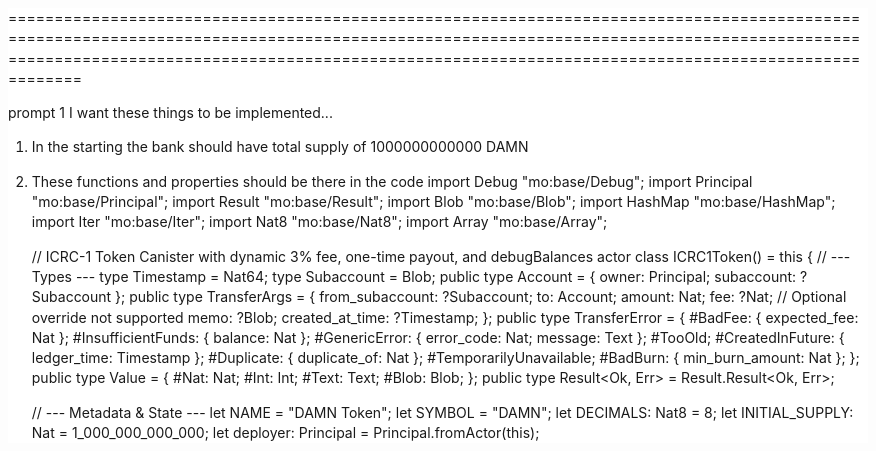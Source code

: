 ============================================================================================================================================================================================================================================================================================

prompt 1
I want these things to be implemented...
1. In the starting the bank should have total supply of 1000000000000 DAMN
2. These functions and properties should be there in the code
    import Debug "mo:base/Debug";
    import Principal "mo:base/Principal";
    import Result "mo:base/Result";
    import Blob "mo:base/Blob";
    import HashMap "mo:base/HashMap";
    import Iter "mo:base/Iter";
    import Nat8 "mo:base/Nat8";
    import Array "mo:base/Array";

    // ICRC-1 Token Canister with dynamic 3% fee, one-time payout, and debugBalances
    actor class ICRC1Token() = this {
      // --- Types ---
      type Timestamp = Nat64;
      type Subaccount = Blob;
      public type Account = { owner: Principal; subaccount: ?Subaccount };
      public type TransferArgs = {
        from_subaccount: ?Subaccount;
        to: Account;
        amount: Nat;
        fee: ?Nat;           // Optional override not supported
        memo: ?Blob;
        created_at_time: ?Timestamp;
      };
      public type TransferError = {
        #BadFee: { expected_fee: Nat };
        #InsufficientFunds: { balance: Nat };
        #GenericError: { error_code: Nat; message: Text };
        #TooOld;
        #CreatedInFuture: { ledger_time: Timestamp };
        #Duplicate: { duplicate_of: Nat };
        #TemporarilyUnavailable;
        #BadBurn: { min_burn_amount: Nat };
      };
      public type Value = {
        #Nat: Nat;
        #Int: Int;
        #Text: Text;
        #Blob: Blob;
      };
      public type Result<Ok, Err> = Result.Result<Ok, Err>;

      // --- Metadata & State ---
      let NAME = "DAMN Token";
      let SYMBOL = "DAMN";
      let DECIMALS: Nat8 = 8;
      let INITIAL_SUPPLY: Nat = 1_000_000_000_000;
      let deployer: Principal = Principal.fromActor(this);
